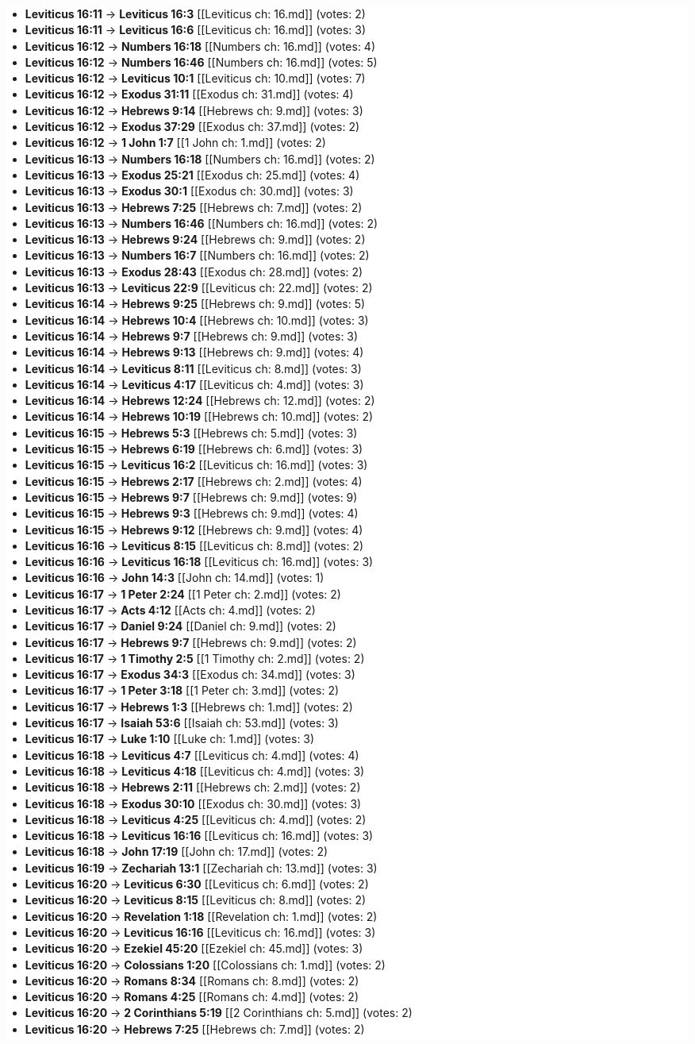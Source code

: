 - **Leviticus 16:11** → **Leviticus 16:3** [[Leviticus ch: 16.md]] (votes: 2)
- **Leviticus 16:11** → **Leviticus 16:6** [[Leviticus ch: 16.md]] (votes: 3)
- **Leviticus 16:12** → **Numbers 16:18** [[Numbers ch: 16.md]] (votes: 4)
- **Leviticus 16:12** → **Numbers 16:46** [[Numbers ch: 16.md]] (votes: 5)
- **Leviticus 16:12** → **Leviticus 10:1** [[Leviticus ch: 10.md]] (votes: 7)
- **Leviticus 16:12** → **Exodus 31:11** [[Exodus ch: 31.md]] (votes: 4)
- **Leviticus 16:12** → **Hebrews 9:14** [[Hebrews ch: 9.md]] (votes: 3)
- **Leviticus 16:12** → **Exodus 37:29** [[Exodus ch: 37.md]] (votes: 2)
- **Leviticus 16:12** → **1 John 1:7** [[1 John ch: 1.md]] (votes: 2)
- **Leviticus 16:13** → **Numbers 16:18** [[Numbers ch: 16.md]] (votes: 2)
- **Leviticus 16:13** → **Exodus 25:21** [[Exodus ch: 25.md]] (votes: 4)
- **Leviticus 16:13** → **Exodus 30:1** [[Exodus ch: 30.md]] (votes: 3)
- **Leviticus 16:13** → **Hebrews 7:25** [[Hebrews ch: 7.md]] (votes: 2)
- **Leviticus 16:13** → **Numbers 16:46** [[Numbers ch: 16.md]] (votes: 2)
- **Leviticus 16:13** → **Hebrews 9:24** [[Hebrews ch: 9.md]] (votes: 2)
- **Leviticus 16:13** → **Numbers 16:7** [[Numbers ch: 16.md]] (votes: 2)
- **Leviticus 16:13** → **Exodus 28:43** [[Exodus ch: 28.md]] (votes: 2)
- **Leviticus 16:13** → **Leviticus 22:9** [[Leviticus ch: 22.md]] (votes: 2)
- **Leviticus 16:14** → **Hebrews 9:25** [[Hebrews ch: 9.md]] (votes: 5)
- **Leviticus 16:14** → **Hebrews 10:4** [[Hebrews ch: 10.md]] (votes: 3)
- **Leviticus 16:14** → **Hebrews 9:7** [[Hebrews ch: 9.md]] (votes: 3)
- **Leviticus 16:14** → **Hebrews 9:13** [[Hebrews ch: 9.md]] (votes: 4)
- **Leviticus 16:14** → **Leviticus 8:11** [[Leviticus ch: 8.md]] (votes: 3)
- **Leviticus 16:14** → **Leviticus 4:17** [[Leviticus ch: 4.md]] (votes: 3)
- **Leviticus 16:14** → **Hebrews 12:24** [[Hebrews ch: 12.md]] (votes: 2)
- **Leviticus 16:14** → **Hebrews 10:19** [[Hebrews ch: 10.md]] (votes: 2)
- **Leviticus 16:15** → **Hebrews 5:3** [[Hebrews ch: 5.md]] (votes: 3)
- **Leviticus 16:15** → **Hebrews 6:19** [[Hebrews ch: 6.md]] (votes: 3)
- **Leviticus 16:15** → **Leviticus 16:2** [[Leviticus ch: 16.md]] (votes: 3)
- **Leviticus 16:15** → **Hebrews 2:17** [[Hebrews ch: 2.md]] (votes: 4)
- **Leviticus 16:15** → **Hebrews 9:7** [[Hebrews ch: 9.md]] (votes: 9)
- **Leviticus 16:15** → **Hebrews 9:3** [[Hebrews ch: 9.md]] (votes: 4)
- **Leviticus 16:15** → **Hebrews 9:12** [[Hebrews ch: 9.md]] (votes: 4)
- **Leviticus 16:16** → **Leviticus 8:15** [[Leviticus ch: 8.md]] (votes: 2)
- **Leviticus 16:16** → **Leviticus 16:18** [[Leviticus ch: 16.md]] (votes: 3)
- **Leviticus 16:16** → **John 14:3** [[John ch: 14.md]] (votes: 1)
- **Leviticus 16:17** → **1 Peter 2:24** [[1 Peter ch: 2.md]] (votes: 2)
- **Leviticus 16:17** → **Acts 4:12** [[Acts ch: 4.md]] (votes: 2)
- **Leviticus 16:17** → **Daniel 9:24** [[Daniel ch: 9.md]] (votes: 2)
- **Leviticus 16:17** → **Hebrews 9:7** [[Hebrews ch: 9.md]] (votes: 2)
- **Leviticus 16:17** → **1 Timothy 2:5** [[1 Timothy ch: 2.md]] (votes: 2)
- **Leviticus 16:17** → **Exodus 34:3** [[Exodus ch: 34.md]] (votes: 3)
- **Leviticus 16:17** → **1 Peter 3:18** [[1 Peter ch: 3.md]] (votes: 2)
- **Leviticus 16:17** → **Hebrews 1:3** [[Hebrews ch: 1.md]] (votes: 2)
- **Leviticus 16:17** → **Isaiah 53:6** [[Isaiah ch: 53.md]] (votes: 3)
- **Leviticus 16:17** → **Luke 1:10** [[Luke ch: 1.md]] (votes: 3)
- **Leviticus 16:18** → **Leviticus 4:7** [[Leviticus ch: 4.md]] (votes: 4)
- **Leviticus 16:18** → **Leviticus 4:18** [[Leviticus ch: 4.md]] (votes: 3)
- **Leviticus 16:18** → **Hebrews 2:11** [[Hebrews ch: 2.md]] (votes: 2)
- **Leviticus 16:18** → **Exodus 30:10** [[Exodus ch: 30.md]] (votes: 3)
- **Leviticus 16:18** → **Leviticus 4:25** [[Leviticus ch: 4.md]] (votes: 2)
- **Leviticus 16:18** → **Leviticus 16:16** [[Leviticus ch: 16.md]] (votes: 3)
- **Leviticus 16:18** → **John 17:19** [[John ch: 17.md]] (votes: 2)
- **Leviticus 16:19** → **Zechariah 13:1** [[Zechariah ch: 13.md]] (votes: 3)
- **Leviticus 16:20** → **Leviticus 6:30** [[Leviticus ch: 6.md]] (votes: 2)
- **Leviticus 16:20** → **Leviticus 8:15** [[Leviticus ch: 8.md]] (votes: 2)
- **Leviticus 16:20** → **Revelation 1:18** [[Revelation ch: 1.md]] (votes: 2)
- **Leviticus 16:20** → **Leviticus 16:16** [[Leviticus ch: 16.md]] (votes: 3)
- **Leviticus 16:20** → **Ezekiel 45:20** [[Ezekiel ch: 45.md]] (votes: 3)
- **Leviticus 16:20** → **Colossians 1:20** [[Colossians ch: 1.md]] (votes: 2)
- **Leviticus 16:20** → **Romans 8:34** [[Romans ch: 8.md]] (votes: 2)
- **Leviticus 16:20** → **Romans 4:25** [[Romans ch: 4.md]] (votes: 2)
- **Leviticus 16:20** → **2 Corinthians 5:19** [[2 Corinthians ch: 5.md]] (votes: 2)
- **Leviticus 16:20** → **Hebrews 7:25** [[Hebrews ch: 7.md]] (votes: 2)